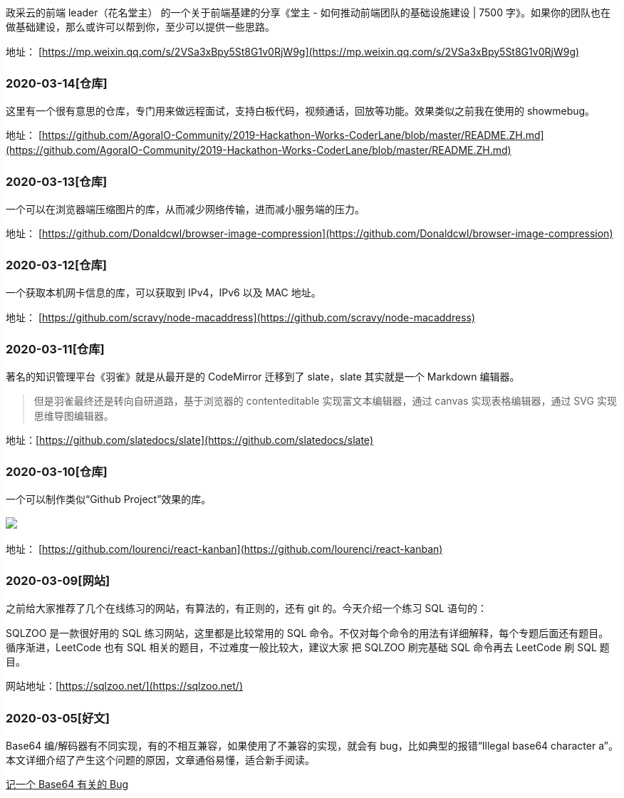 政采云的前端 leader（花名堂主） 的一个关于前端基建的分享《堂主 - 如何推动前端团队的基础设施建设 \| 7500 字》。如果你的团队也在做基础建设，那么或许可以帮到你，至少可以提供一些思路。

地址： [https://mp.weixin.qq.com/s/2VSa3xBpy5St8G1v0RjW9g](https://mp.weixin.qq.com/s/2VSa3xBpy5St8G1v0RjW9g)

### 2020-03-14\[仓库\]

这里有一个很有意思的仓库，专门用来做远程面试，支持白板代码，视频通话，回放等功能。效果类似之前我在使用的 showmebug。

地址： [https://github.com/AgoraIO-Community/2019-Hackathon-Works-CoderLane/blob/master/README.ZH.md](https://github.com/AgoraIO-Community/2019-Hackathon-Works-CoderLane/blob/master/README.ZH.md)

### 2020-03-13\[仓库\]

一个可以在浏览器端压缩图片的库，从而减少网络传输，进而减小服务端的压力。

地址： [https://github.com/Donaldcwl/browser-image-compression](https://github.com/Donaldcwl/browser-image-compression)

### 2020-03-12\[仓库\]

一个获取本机网卡信息的库，可以获取到 IPv4，IPv6 以及 MAC 地址。

地址： [https://github.com/scravy/node-macaddress](https://github.com/scravy/node-macaddress)

### 2020-03-11\[仓库\]

著名的知识管理平台《羽雀》就是从最开是的 CodeMirror 迁移到了 slate，slate 其实就是一个 Markdown 编辑器。

> 但是羽雀最终还是转向自研道路，基于浏览器的 contenteditable 实现富文本编辑器，通过 canvas 实现表格编辑器，通过 SVG 实现思维导图编辑器。

地址：[https://github.com/slatedocs/slate](https://github.com/slatedocs/slate)

### 2020-03-10\[仓库\]

一个可以制作类似“Github Project”效果的库。

![](https://tva1.sinaimg.cn/large/00831rSTly1gcnvvmc8y3j30r50cpta0.jpg)

地址： [https://github.com/lourenci/react-kanban](https://github.com/lourenci/react-kanban)

### 2020-03-09\[网站\]

之前给大家推荐了几个在线练习的网站，有算法的，有正则的，还有 git 的。今天介绍一个练习 SQL 语句的：

SQLZOO 是一款很好用的 SQL 练习网站，这里都是比较常用的 SQL 命令。不仅对每个命令的用法有详细解释，每个专题后面还有题目。循序渐进，LeetCode 也有 SQL 相关的题目，不过难度一般比较大，建议大家 把 SQLZOO 刷完基础 SQL 命令再去 LeetCode 刷 SQL 题目。

网站地址：[https://sqlzoo.net/](https://sqlzoo.net/)

### 2020-03-05\[好文\]

Base64 编/解码器有不同实现，有的不相互兼容，如果使用了不兼容的实现，就会有 bug，比如典型的报错“Illegal base64 character a”。本文详细介绍了产生这个问题的原因，文章通俗易懂，适合新手阅读。

[记一个 Base64 有关的 Bug](https://mp.weixin.qq.com/s/SfFmct12UBc7BLdNUmBBKg)
